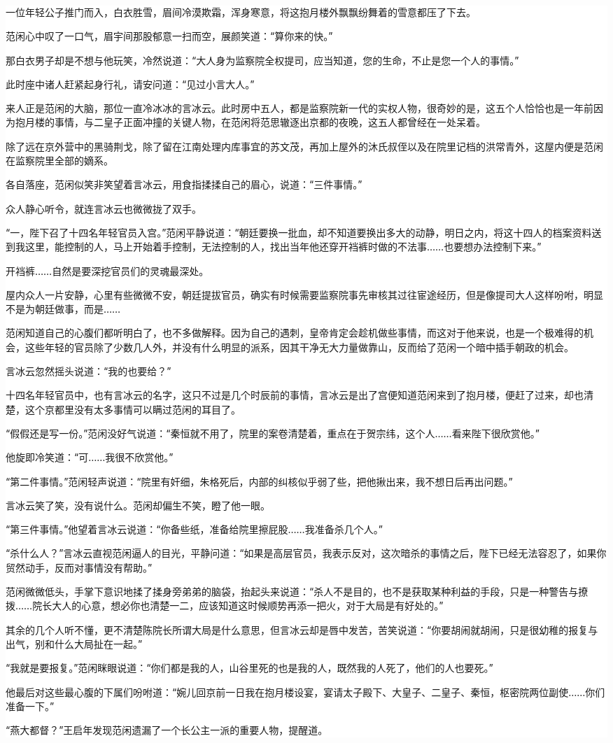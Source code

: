 一位年轻公子推门而入，白衣胜雪，眉间冷漠欺霜，浑身寒意，将这抱月楼外飘飘纷舞着的雪意都压了下去。

范闲心中叹了一口气，眉宇间那股郁意一扫而空，展颜笑道：“算你来的快。”

那白衣男子却是不想与他玩笑，冷然说道：“大人身为监察院全权提司，应当知道，您的生命，不止是您一个人的事情。”

此时座中诸人赶紧起身行礼，请安问道：“见过小言大人。”

来人正是范闲的大脑，那位一直冷冰冰的言冰云。此时房中五人，都是监察院新一代的实权人物，很奇妙的是，这五个人恰恰也是一年前因为抱月楼的事情，与二皇子正面冲撞的关键人物，在范闲将范思辙逐出京都的夜晚，这五人都曾经在一处呆着。

除了远在京外营中的黑骑荆戈，除了留在江南处理内库事宜的苏文茂，再加上屋外的沐氏叔侄以及在院里记档的洪常青外，这屋内便是范闲在监察院里全部的嫡系。

各自落座，范闲似笑非笑望着言冰云，用食指揉揉自己的眉心，说道：“三件事情。”

众人静心听令，就连言冰云也微微拢了双手。

“一，陛下召了十四名年轻官员入宫。”范闲平静说道：“朝廷要换一批血，却不知道要换出多大的动静，明日之内，将这十四人的档案资料送到我这里，能控制的人，马上开始着手控制，无法控制的人，找出当年他还穿开裆裤时做的不法事……也要想办法控制下来。”

开裆裤……自然是要深挖官员们的灵魂最深处。

屋内众人一片安静，心里有些微微不安，朝廷提拔官员，确实有时候需要监察院事先审核其过往宦途经历，但是像提司大人这样吩咐，明显不是为朝廷做事，而是……

范闲知道自己的心腹们都听明白了，也不多做解释。因为自己的遇刺，皇帝肯定会趁机做些事情，而这对于他来说，也是一个极难得的机会，这些年轻的官员除了少数几人外，并没有什么明显的派系，因其干净无大力量做靠山，反而给了范闲一个暗中插手朝政的机会。

言冰云忽然摇头说道：“我的也要给？”

十四名年轻官员中，也有言冰云的名字，这只不过是几个时辰前的事情，言冰云是出了宫便知道范闲来到了抱月楼，便赶了过来，却也清楚，这个京都里没有太多事情可以瞒过范闲的耳目了。

“假假还是写一份。”范闲没好气说道：“秦恒就不用了，院里的案卷清楚着，重点在于贺宗纬，这个人……看来陛下很欣赏他。”

他旋即冷笑道：“可……我很不欣赏他。”

“第二件事情。”范闲轻声说道：“院里有奸细，朱格死后，内部的纠核似乎弱了些，把他揪出来，我不想日后再出问题。”

言冰云笑了笑，没有说什么。范闲却偏生不笑，瞪了他一眼。

“第三件事情。”他望着言冰云说道：“你备些纸，准备给院里擦屁股……我准备杀几个人。”

“杀什么人？”言冰云直视范闲逼人的目光，平静问道：“如果是高层官员，我表示反对，这次暗杀的事情之后，陛下已经无法容忍了，如果你贸然动手，反而对事情没有帮助。”

范闲微微低头，手掌下意识地揉了揉身旁弟弟的脑袋，抬起头来说道：“杀人不是目的，也不是获取某种利益的手段，只是一种警告与撩拨……院长大人的心意，想必你也清楚一二，应该知道这时候顺势再添一把火，对于大局是有好处的。”

其余的几个人听不懂，更不清楚陈院长所谓大局是什么意思，但言冰云却是唇中发苦，苦笑说道：“你要胡闹就胡闹，只是很幼稚的报复与出气，别和什么大局扯在一起。”

“我就是要报复。”范闲眯眼说道：“你们都是我的人，山谷里死的也是我的人，既然我的人死了，他们的人也要死。”

他最后对这些最心腹的下属们吩咐道：“婉儿回京前一日我在抱月楼设宴，宴请太子殿下、大皇子、二皇子、秦恒，枢密院两位副使……你们准备一下。”

“燕大都督？”王启年发现范闲遗漏了一个长公主一派的重要人物，提醒道。

